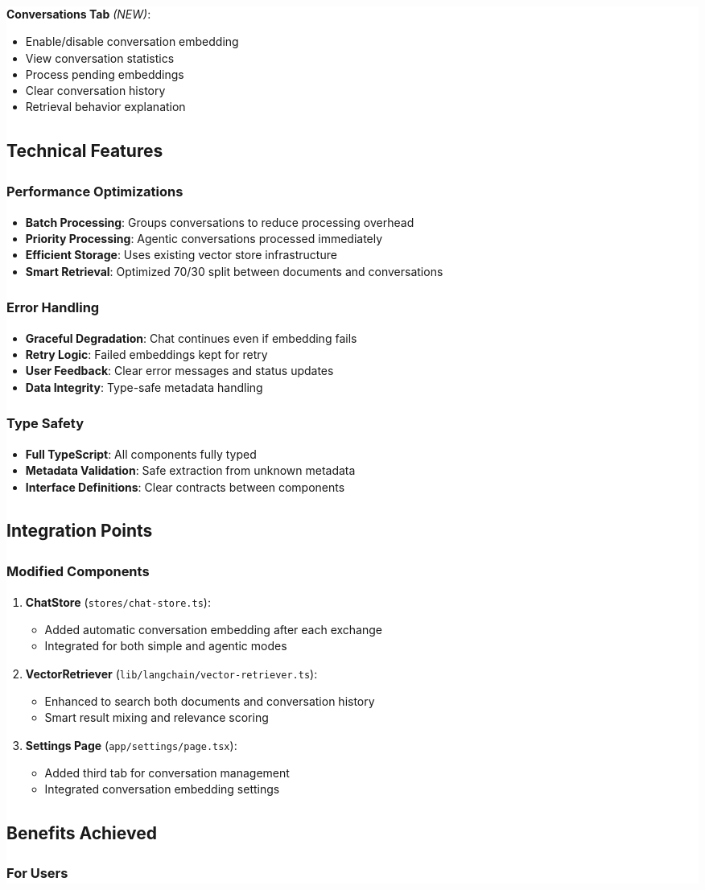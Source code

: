 **Conversations Tab** _(NEW)_:

- Enable/disable conversation embedding
- View conversation statistics
- Process pending embeddings
- Clear conversation history
- Retrieval behavior explanation

## Technical Features

### Performance Optimizations

- **Batch Processing**: Groups conversations to reduce processing overhead
- **Priority Processing**: Agentic conversations processed immediately
- **Efficient Storage**: Uses existing vector store infrastructure
- **Smart Retrieval**: Optimized 70/30 split between documents and conversations

### Error Handling

- **Graceful Degradation**: Chat continues even if embedding fails
- **Retry Logic**: Failed embeddings kept for retry
- **User Feedback**: Clear error messages and status updates
- **Data Integrity**: Type-safe metadata handling

### Type Safety

- **Full TypeScript**: All components fully typed
- **Metadata Validation**: Safe extraction from unknown metadata
- **Interface Definitions**: Clear contracts between components

## Integration Points

### Modified Components

1. **ChatStore** (`stores/chat-store.ts`):

   - Added automatic conversation embedding after each exchange
   - Integrated for both simple and agentic modes

2. **VectorRetriever** (`lib/langchain/vector-retriever.ts`):

   - Enhanced to search both documents and conversation history
   - Smart result mixing and relevance scoring

3. **Settings Page** (`app/settings/page.tsx`):
   - Added third tab for conversation management
   - Integrated conversation embedding settings

## Benefits Achieved

### For Users
